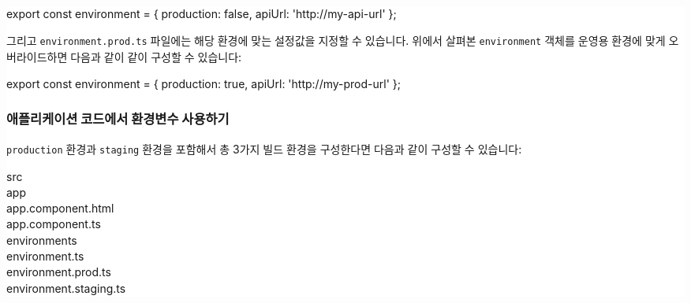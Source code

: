 <code-example format="typescript" language="typescript">

export const environment = {
  production: false,
  apiUrl: 'http://my-api-url'
};

</code-example>

그리고 `environment.prod.ts` 파일에는 해당 환경에 맞는 설정값을 지정할 수 있습니다.
위에서 살펴본 `environment` 객체를 운영용 환경에 맞게 오버라이드하면 다음과 같이 같이 구성할 수 있습니다:

<code-example format="typescript" language="typescript">

export const environment = {
  production: true,
  apiUrl: 'http://my-prod-url'
};

</code-example>



### 애플리케이션 코드에서 환경변수 사용하기


`production` 환경과 `staging` 환경을 포함해서 총 3가지 빌드 환경을 구성한다면 다음과 같이 구성할 수 있습니다:

<div class="filetree">
    <div class="file">
        src
    </div>
    <div class="children">
        <div class="file">
          app
        </div>
        <div class="children">
            <div class="file">
              app.component.html
            </div>
            <div class="file">
              app.component.ts
            </div>
        </div>
        <div class="file">
          environments
        </div>
        <div class="children">
            <div class="file">
              environment.ts
            </div>
            <div class="file">
              environment.prod.ts
            </div>
            <div class="file">
              environment.staging.ts
            </div>
        </div>
    </div>
</div>
